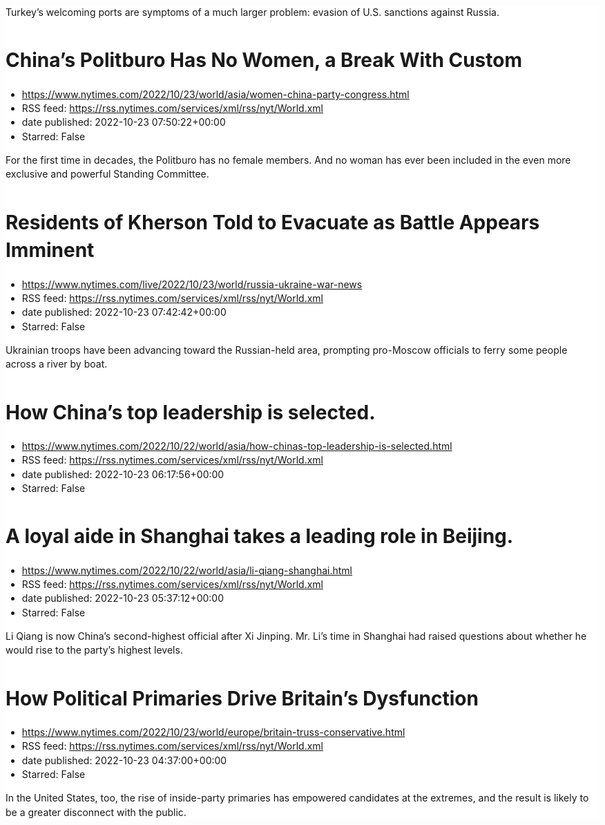 Turkey’s welcoming ports are symptoms of a much larger problem: evasion of U.S. sanctions against Russia.

# China’s Politburo Has No Women, a Break With Custom
 - https://www.nytimes.com/2022/10/23/world/asia/women-china-party-congress.html
 - RSS feed: https://rss.nytimes.com/services/xml/rss/nyt/World.xml
 - date published: 2022-10-23 07:50:22+00:00
 - Starred: False

For the first time in decades, the Politburo has no female members. And no woman has ever been included in the even more exclusive and powerful Standing Committee.

# Residents of Kherson Told to Evacuate as Battle Appears Imminent
 - https://www.nytimes.com/live/2022/10/23/world/russia-ukraine-war-news
 - RSS feed: https://rss.nytimes.com/services/xml/rss/nyt/World.xml
 - date published: 2022-10-23 07:42:42+00:00
 - Starred: False

Ukrainian troops have been advancing toward the Russian-held area, prompting pro-Moscow officials to ferry some people across a river by boat.

# How China’s top leadership is selected.
 - https://www.nytimes.com/2022/10/22/world/asia/how-chinas-top-leadership-is-selected.html
 - RSS feed: https://rss.nytimes.com/services/xml/rss/nyt/World.xml
 - date published: 2022-10-23 06:17:56+00:00
 - Starred: False



# A loyal aide in Shanghai takes a leading role in Beijing.
 - https://www.nytimes.com/2022/10/22/world/asia/li-qiang-shanghai.html
 - RSS feed: https://rss.nytimes.com/services/xml/rss/nyt/World.xml
 - date published: 2022-10-23 05:37:12+00:00
 - Starred: False

Li Qiang is now China’s second-highest official after Xi Jinping. Mr. Li’s time in Shanghai had raised questions about whether he would rise to the party’s highest levels.

# How Political Primaries Drive Britain’s Dysfunction
 - https://www.nytimes.com/2022/10/23/world/europe/britain-truss-conservative.html
 - RSS feed: https://rss.nytimes.com/services/xml/rss/nyt/World.xml
 - date published: 2022-10-23 04:37:00+00:00
 - Starred: False

In the United States, too, the rise of inside-party primaries has empowered candidates at the extremes, and the result is likely to be a greater disconnect with the public.
